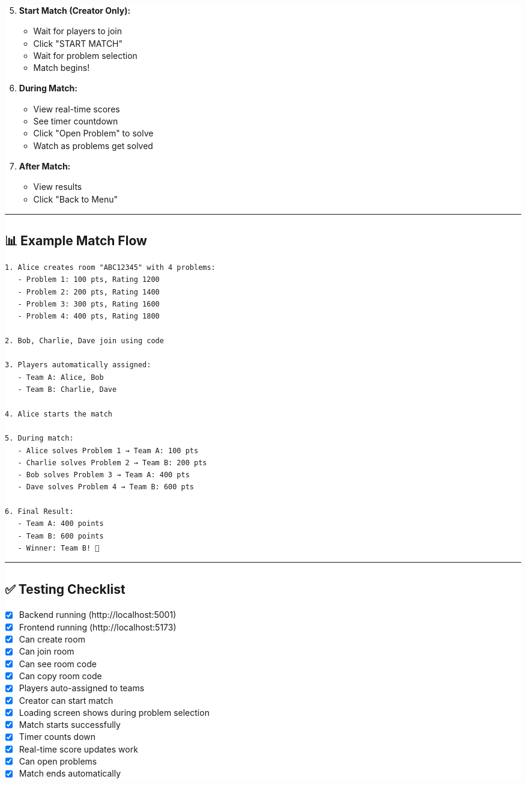 5. **Start Match (Creator Only):**
   - Wait for players to join
   - Click "START MATCH"
   - Wait for problem selection
   - Match begins!

6. **During Match:**
   - View real-time scores
   - See timer countdown
   - Click "Open Problem" to solve
   - Watch as problems get solved

7. **After Match:**
   - View results
   - Click "Back to Menu"

---

## 📊 **Example Match Flow**

```
1. Alice creates room "ABC12345" with 4 problems:
   - Problem 1: 100 pts, Rating 1200
   - Problem 2: 200 pts, Rating 1400
   - Problem 3: 300 pts, Rating 1600
   - Problem 4: 400 pts, Rating 1800

2. Bob, Charlie, Dave join using code

3. Players automatically assigned:
   - Team A: Alice, Bob
   - Team B: Charlie, Dave

4. Alice starts the match

5. During match:
   - Alice solves Problem 1 → Team A: 100 pts
   - Charlie solves Problem 2 → Team B: 200 pts
   - Bob solves Problem 3 → Team A: 400 pts
   - Dave solves Problem 4 → Team B: 600 pts

6. Final Result:
   - Team A: 400 points
   - Team B: 600 points
   - Winner: Team B! 🎉
```

---

## ✅ **Testing Checklist**

- [x] Backend running (http://localhost:5001)
- [x] Frontend running (http://localhost:5173)
- [x] Can create room
- [x] Can join room
- [x] Can see room code
- [x] Can copy room code
- [x] Players auto-assigned to teams
- [x] Creator can start match
- [x] Loading screen shows during problem selection
- [x] Match starts successfully
- [x] Timer counts down
- [x] Real-time score updates work
- [x] Can open problems
- [x] Match ends automatically